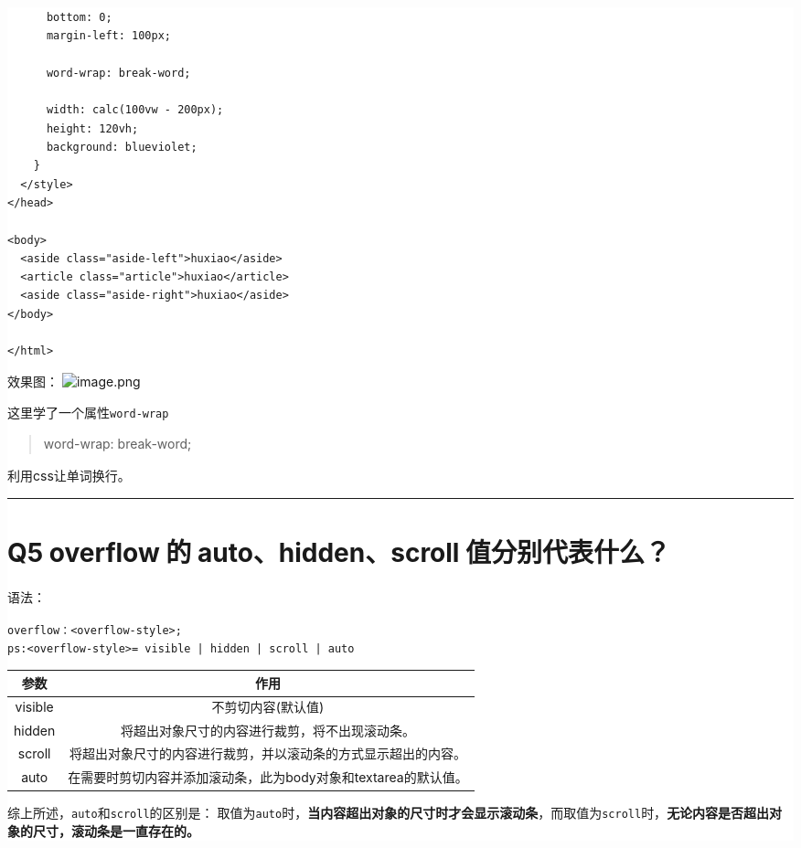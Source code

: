 ```
      bottom: 0;
      margin-left: 100px;

      word-wrap: break-word;

      width: calc(100vw - 200px);
      height: 120vh;
      background: blueviolet;
    }
  </style>
</head>

<body>
  <aside class="aside-left">huxiao</aside>
  <article class="article">huxiao</article>
  <aside class="aside-right">huxiao</aside>
</body>

</html>
```
效果图：
![image.png](https://upload-images.jianshu.io/upload_images/20166506-afcd2ac1ab390f57.png?imageMogr2/auto-orient/strip%7CimageView2/2/w/1240)

这里学了一个属性`word-wrap`
> word-wrap: break-word;

利用css让单词换行。

---

# Q5 overflow 的 auto、hidden、scroll 值分别代表什么？
语法：
```
overflow：<overflow-style>;
ps:<overflow-style>= visible | hidden | scroll | auto
```
|  参数   |                             作用                             |
| :-----: | :----------------------------------------------------------: |
| visible |                      不剪切内容(默认值)                      |
| hidden  |        将超出对象尺寸的内容进行裁剪，将不出现滚动条。        |
| scroll  | 将超出对象尺寸的内容进行裁剪，并以滚动条的方式显示超出的内容。 |
|  auto   | 在需要时剪切内容并添加滚动条，此为body对象和textarea的默认值。 |

综上所述，`auto`和`scroll`的区别是：
取值为`auto`时，**当内容超出对象的尺寸时才会显示滚动条**，而取值为`scroll`时，**无论内容是否超出对象的尺寸，滚动条是一直存在的。**